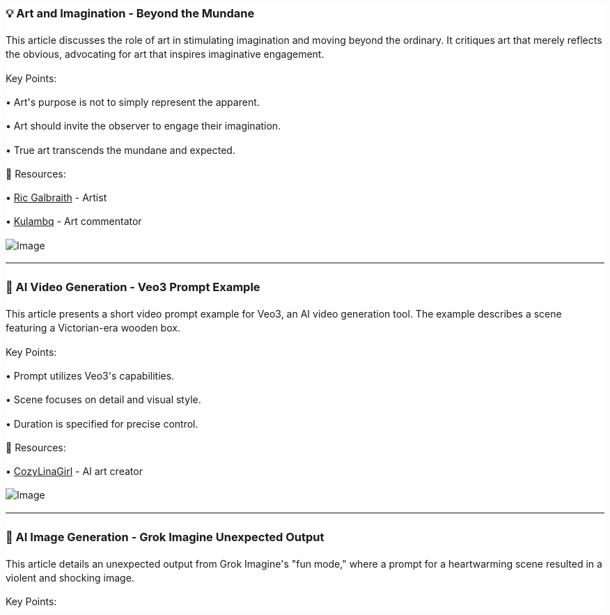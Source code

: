 ### 💡 Art and Imagination - Beyond the Mundane

This article discusses the role of art in stimulating imagination and moving beyond the ordinary.  It critiques art that merely reflects the obvious, advocating for art that inspires imaginative engagement.

Key Points:

• Art's purpose is not to simply represent the apparent.


• Art should invite the observer to engage their imagination.


• True art transcends the mundane and expected.



🔗 Resources:

• [Ric Galbraith](https://x.com/ricgalbraith) - Artist


• [Kulambq](https://x.com/Kulambq) -  Art commentator


![Image](https://pbs.twimg.com/amplify_video_thumb/1953878589050695681/img/5ayL-GiCx2BHK-fo.jpg)


---
### 🚀 AI Video Generation - Veo3 Prompt Example

This article presents a short video prompt example for Veo3, an AI video generation tool. The example describes a scene featuring a Victorian-era wooden box.

Key Points:

•  Prompt utilizes Veo3's capabilities.


• Scene focuses on detail and visual style.


• Duration is specified for precise control.



🔗 Resources:

• [CozyLinaGirl](https://x.com/CozyLinaGirl) - AI art creator


![Image](https://pbs.twimg.com/ext_tw_video_thumb/1954565530410532864/pu/img/c9ulwH49S_4p-hMM.jpg)


---
### 🤖 AI Image Generation - Grok Imagine Unexpected Output

This article details an unexpected output from Grok Imagine's "fun mode," where a prompt for a heartwarming scene resulted in a violent and shocking image.

Key Points:

